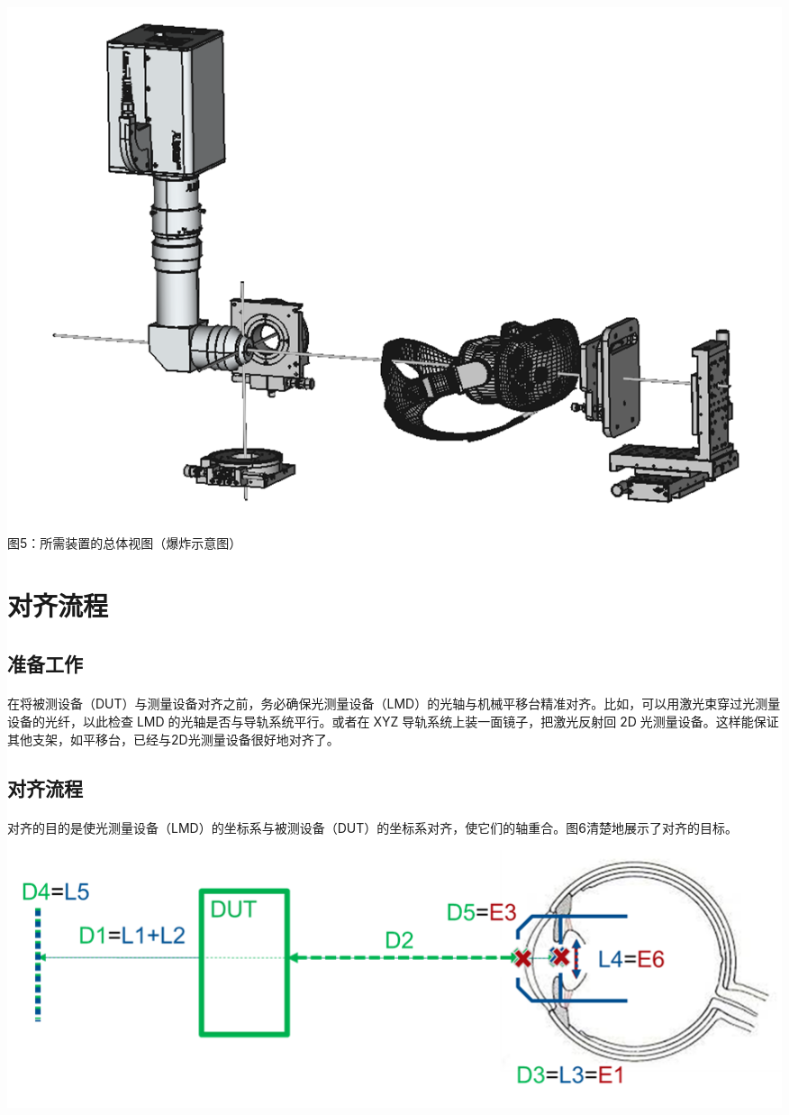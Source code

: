 ![image-20240715144123911](assets/image-20240715144123911.png)

图5：所需装置的总体视图（爆炸示意图）

# 对齐流程

## 准备工作

在将被测设备（DUT）与测量设备对齐之前，务必确保光测量设备（LMD）的光轴与机械平移台精准对齐。比如，可以用激光束穿过光测量设备的光纤，以此检查 LMD 的光轴是否与导轨系统平行。或者在 XYZ 导轨系统上装一面镜子，把激光反射回 2D 光测量设备。这样能保证其他支架，如平移台，已经与2D光测量设备很好地对齐了。

## 对齐流程

对齐的目的是使光测量设备（LMD）的坐标系与被测设备（DUT）的坐标系对齐，使它们的轴重合。图6清楚地展示了对齐的目标。

![image-20240715150311297](assets/image-20240705204320247.png)
